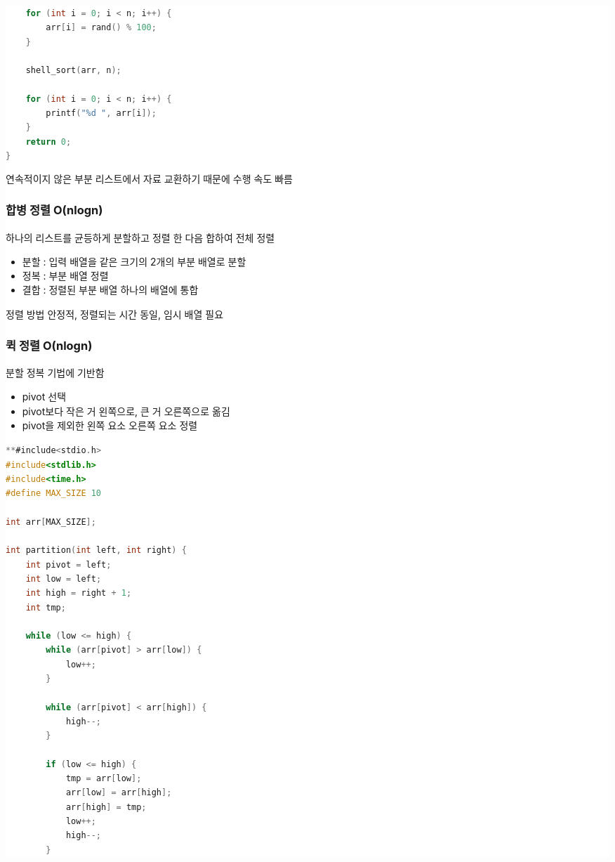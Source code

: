 ```c
	for (int i = 0; i < n; i++) {
		arr[i] = rand() % 100;
	}

	shell_sort(arr, n);

	for (int i = 0; i < n; i++) {
		printf("%d ", arr[i]);
	}
	return 0;
}
```

연속적이지 않은 부분 리스트에서 자료 교환하기 때문에 수행 속도 빠름 

### 합병 정렬 O(nlogn)

하나의 리스트를 균등하게 분할하고 정렬 한 다음 합하여 전체 정렬

- 분할 : 입력 배열을 같은 크기의 2개의 부분 배열로 분할
- 정복 : 부분 배열 정렬
- 결합 : 정렬된 부분 배열 하나의 배열에 통합

```jsx

```

정렬 방법 안정적, 정렬되는 시간 동일, 임시 배열 필요 

### 퀵 정렬 O(nlogn)

분할 정복 기법에 기반함

- pivot 선택
- pivot보다 작은 거 왼쪽으로, 큰 거 오른쪽으로 옮김
- pivot을 제외한 왼쪽 요소 오른쪽 요소 정렬

```c
**#include<stdio.h>
#include<stdlib.h>
#include<time.h>
#define MAX_SIZE 10

int arr[MAX_SIZE];

int partition(int left, int right) {
    int pivot = left;
    int low = left;
    int high = right + 1;
    int tmp;

    while (low <= high) {
        while (arr[pivot] > arr[low]) {
            low++;
        }

        while (arr[pivot] < arr[high]) {
            high--;
        }

        if (low <= high) {
            tmp = arr[low];
            arr[low] = arr[high];
            arr[high] = tmp;
            low++;
            high--;
        }
```